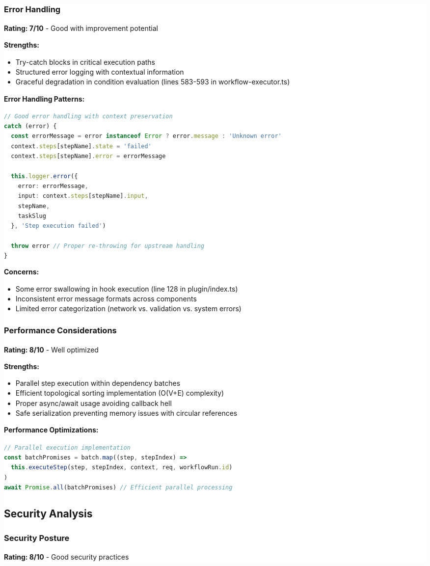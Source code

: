 ### **Error Handling**
**Rating: 7/10** - Good with improvement potential

**Strengths:**
- Try-catch blocks in critical execution paths
- Structured error logging with contextual information
- Graceful degradation in condition evaluation (lines 583-593 in workflow-executor.ts)

**Error Handling Patterns:**
```typescript
// Good error handling with context preservation
catch (error) {
  const errorMessage = error instanceof Error ? error.message : 'Unknown error'
  context.steps[stepName].state = 'failed'
  context.steps[stepName].error = errorMessage
  
  this.logger.error({
    error: errorMessage,
    input: context.steps[stepName].input,
    stepName,
    taskSlug
  }, 'Step execution failed')
  
  throw error // Proper re-throwing for upstream handling
}
```

**Concerns:**
- Some error swallowing in hook execution (line 128 in plugin/index.ts)
- Inconsistent error message formats across components
- Limited error categorization (network vs. validation vs. system errors)

### **Performance Considerations**
**Rating: 8/10** - Well optimized

**Strengths:**
- Parallel step execution within dependency batches
- Efficient topological sorting implementation (O(V+E) complexity)
- Proper async/await usage avoiding callback hell
- Safe serialization preventing memory issues with circular references

**Performance Optimizations:**
```typescript
// Parallel execution implementation
const batchPromises = batch.map((step, stepIndex) =>
  this.executeStep(step, stepIndex, context, req, workflowRun.id)
)
await Promise.all(batchPromises) // Efficient parallel processing
```

## Security Analysis

### **Security Posture**
**Rating: 8/10** - Good security practices
